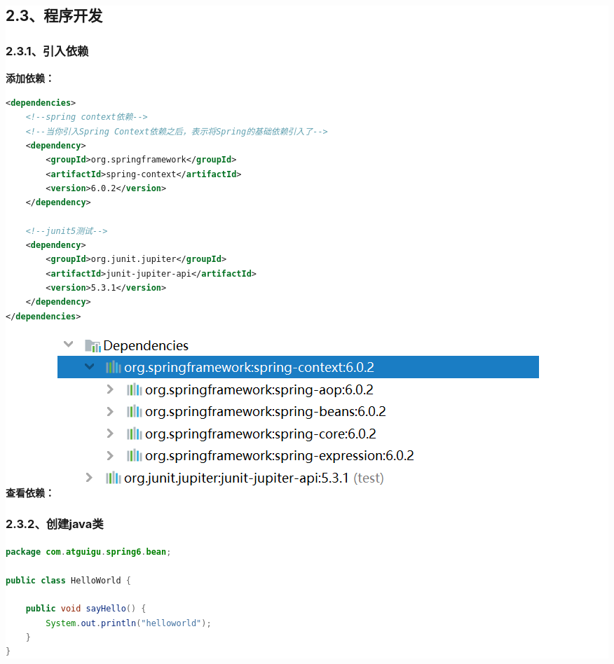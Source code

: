 
## 2.3、程序开发

### 2.3.1、引入依赖
**添加依赖：**
```xml
<dependencies>
    <!--spring context依赖-->
    <!--当你引入Spring Context依赖之后，表示将Spring的基础依赖引入了-->
    <dependency>
        <groupId>org.springframework</groupId>
        <artifactId>spring-context</artifactId>
        <version>6.0.2</version>
    </dependency>

    <!--junit5测试-->
    <dependency>
        <groupId>org.junit.jupiter</groupId>
        <artifactId>junit-jupiter-api</artifactId>
        <version>5.3.1</version>
    </dependency>
</dependencies>
```

**查看依赖：**
![image-20221201105416558](image/README/1684165108090.png)

### 2.3.2、创建java类
```java
package com.atguigu.spring6.bean;

public class HelloWorld {

    public void sayHello() {
        System.out.println("helloworld");
    }
}
```
